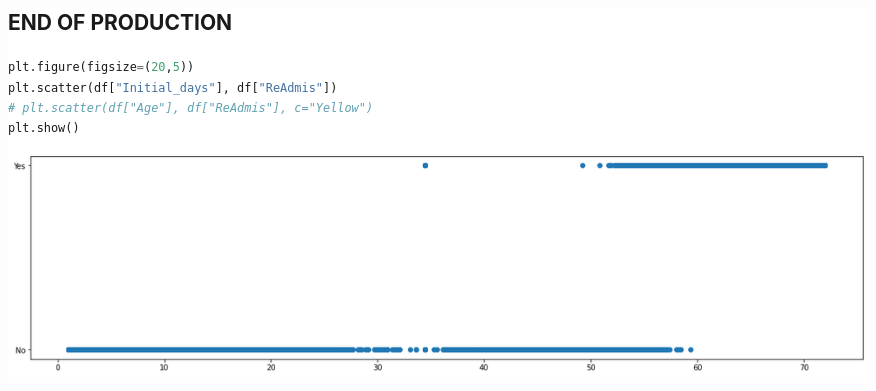 
## END OF PRODUCTION


```python
plt.figure(figsize=(20,5))
plt.scatter(df["Initial_days"], df["ReAdmis"])
# plt.scatter(df["Age"], df["ReAdmis"], c="Yellow")
plt.show()
```


    
![png](output_48_0.png)
    



```python

```


```python

```
